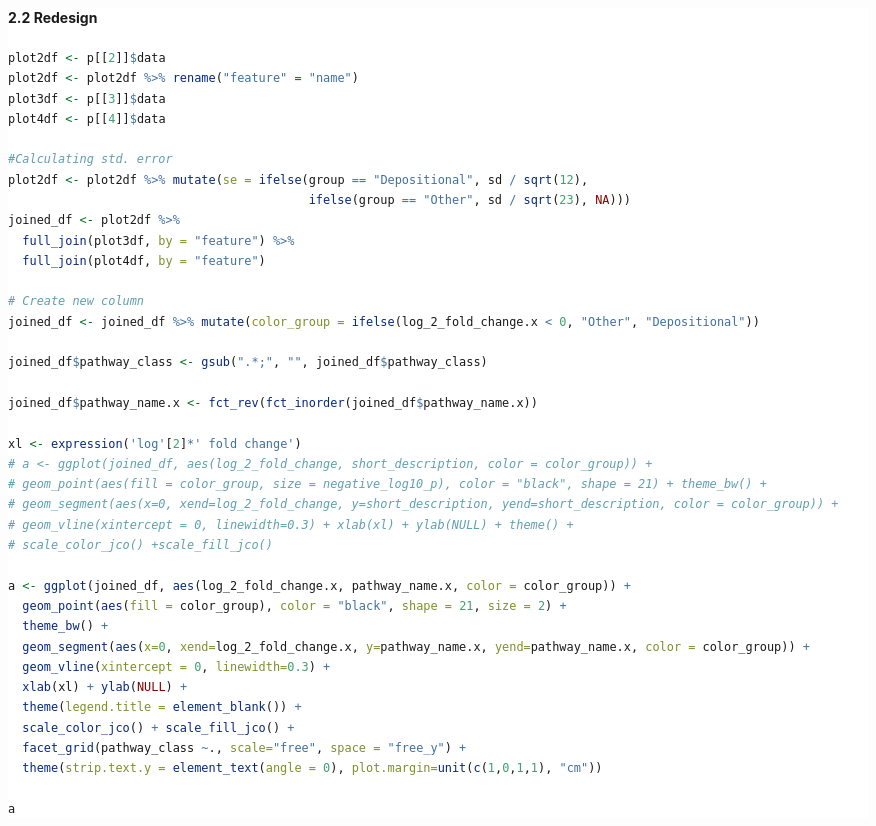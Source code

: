 #### 2.2 Redesign

``` r
plot2df <- p[[2]]$data
plot2df <- plot2df %>% rename("feature" = "name")
plot3df <- p[[3]]$data
plot4df <- p[[4]]$data

#Calculating std. error
plot2df <- plot2df %>% mutate(se = ifelse(group == "Depositional", sd / sqrt(12),
                                          ifelse(group == "Other", sd / sqrt(23), NA)))
joined_df <- plot2df %>%
  full_join(plot3df, by = "feature") %>%
  full_join(plot4df, by = "feature")

# Create new column
joined_df <- joined_df %>% mutate(color_group = ifelse(log_2_fold_change.x < 0, "Other", "Depositional"))

joined_df$pathway_class <- gsub(".*;", "", joined_df$pathway_class)

joined_df$pathway_name.x <- fct_rev(fct_inorder(joined_df$pathway_name.x))

xl <- expression('log'[2]*' fold change')
# a <- ggplot(joined_df, aes(log_2_fold_change, short_description, color = color_group)) +
# geom_point(aes(fill = color_group, size = negative_log10_p), color = "black", shape = 21) + theme_bw() +
# geom_segment(aes(x=0, xend=log_2_fold_change, y=short_description, yend=short_description, color = color_group)) +
# geom_vline(xintercept = 0, linewidth=0.3) + xlab(xl) + ylab(NULL) + theme() +
# scale_color_jco() +scale_fill_jco()

a <- ggplot(joined_df, aes(log_2_fold_change.x, pathway_name.x, color = color_group)) +
  geom_point(aes(fill = color_group), color = "black", shape = 21, size = 2) + 
  theme_bw() +
  geom_segment(aes(x=0, xend=log_2_fold_change.x, y=pathway_name.x, yend=pathway_name.x, color = color_group)) +
  geom_vline(xintercept = 0, linewidth=0.3) + 
  xlab(xl) + ylab(NULL) + 
  theme(legend.title = element_blank()) +
  scale_color_jco() + scale_fill_jco() + 
  facet_grid(pathway_class ~., scale="free", space = "free_y") +
  theme(strip.text.y = element_text(angle = 0), plot.margin=unit(c(1,0,1,1), "cm"))

a
```
